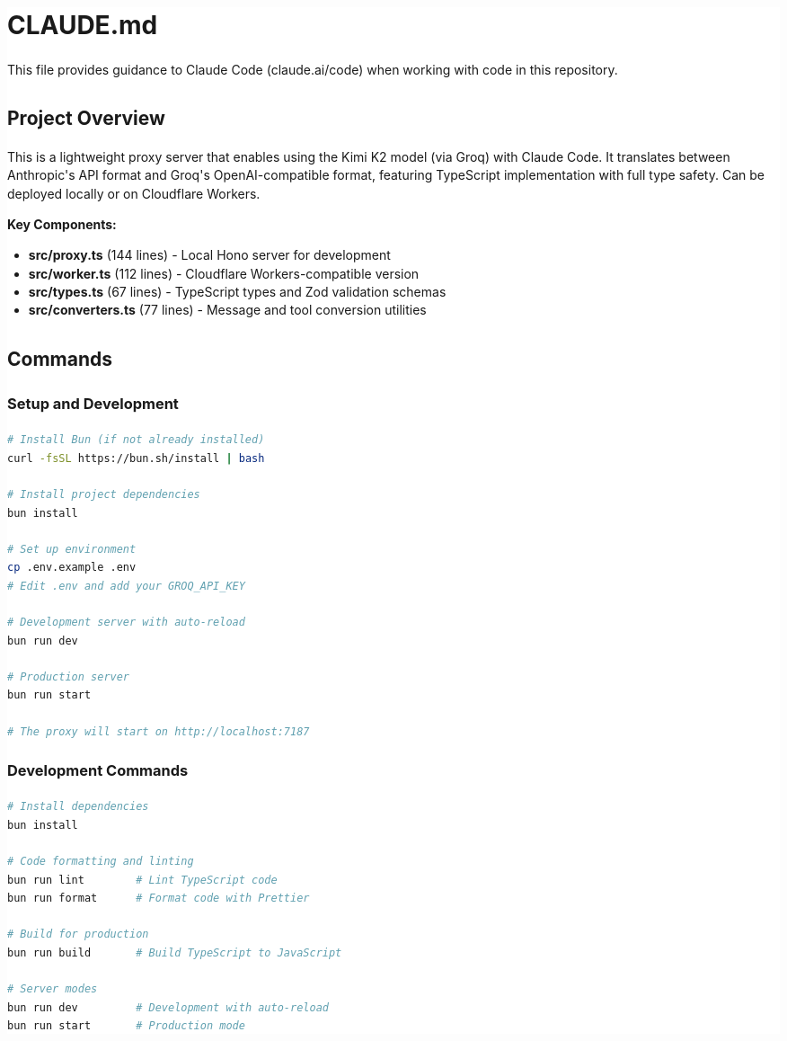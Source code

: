 # CLAUDE.md

This file provides guidance to Claude Code (claude.ai/code) when working with code in this repository.

## Project Overview

This is a lightweight proxy server that enables using the Kimi K2 model (via Groq) with Claude Code. It translates between Anthropic's API format and Groq's OpenAI-compatible format, featuring TypeScript implementation with full type safety. Can be deployed locally or on Cloudflare Workers.

**Key Components:**
- **src/proxy.ts** (144 lines) - Local Hono server for development
- **src/worker.ts** (112 lines) - Cloudflare Workers-compatible version
- **src/types.ts** (67 lines) - TypeScript types and Zod validation schemas
- **src/converters.ts** (77 lines) - Message and tool conversion utilities

## Commands

### Setup and Development
```bash
# Install Bun (if not already installed)
curl -fsSL https://bun.sh/install | bash

# Install project dependencies
bun install

# Set up environment
cp .env.example .env
# Edit .env and add your GROQ_API_KEY

# Development server with auto-reload
bun run dev

# Production server
bun run start

# The proxy will start on http://localhost:7187
```

### Development Commands
```bash
# Install dependencies
bun install

# Code formatting and linting
bun run lint        # Lint TypeScript code
bun run format      # Format code with Prettier

# Build for production
bun run build       # Build TypeScript to JavaScript

# Server modes
bun run dev         # Development with auto-reload
bun run start       # Production mode
```
